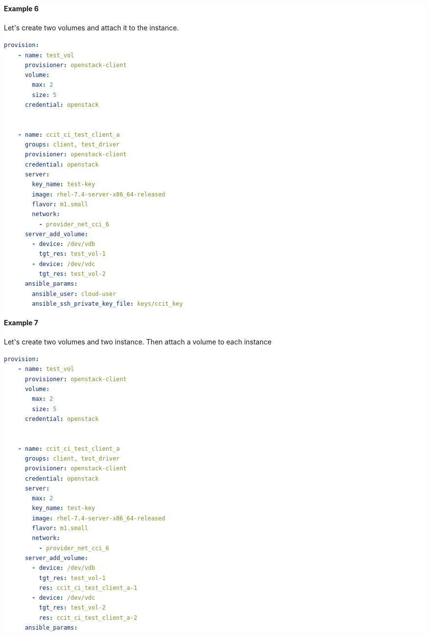 #### Example 6
Let's create two volumes and attach it to the instance.
```yaml
provision:
    - name: test_vol
      provisioner: openstack-client
      volume:
        max: 2
        size: 5
      credential: openstack


    - name: ccit_ci_test_client_a
      groups: client, test_driver
      provisioner: openstack-client
      credential: openstack
      server:
        key_name: test-key
        image: rhel-7.4-server-x86_64-released
        flavor: m1.small
        network:
          - provider_net_cci_6
      server_add_volume:
        - device: /dev/vdb
          tgt_res: test_vol-1
        - device: /dev/vdc
          tgt_res: test_vol-2
      ansible_params:
        ansible_user: cloud-user
        ansible_ssh_private_key_file: keys/ccit_key

```

#### Example 7
Let's create two volumes and two instance. Then attach a volume to each instance
```yaml
provision:
    - name: test_vol
      provisioner: openstack-client
      volume:
        max: 2
        size: 5
      credential: openstack


    - name: ccit_ci_test_client_a
      groups: client, test_driver
      provisioner: openstack-client
      credential: openstack
      server:
        max: 2
        key_name: test-key
        image: rhel-7.4-server-x86_64-released
        flavor: m1.small
        network:
          - provider_net_cci_6
      server_add_volume:
        - device: /dev/vdb
          tgt_res: test_vol-1
          res: ccit_ci_test_client_a-1
        - device: /dev/vdc
          tgt_res: test_vol-2
          res: ccit_ci_test_client_a-2
      ansible_params:
```